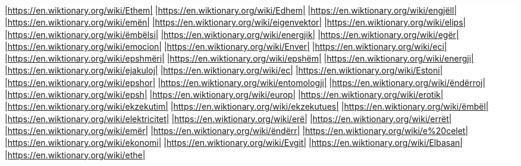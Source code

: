 |https://en.wiktionary.org/wiki/Ethem|
|https://en.wiktionary.org/wiki/Edhem|
|https://en.wiktionary.org/wiki/engjëll|
|https://en.wiktionary.org/wiki/emën|
|https://en.wiktionary.org/wiki/eigenvektor|
|https://en.wiktionary.org/wiki/elips|
|https://en.wiktionary.org/wiki/ëmbëlsi|
|https://en.wiktionary.org/wiki/energjik|
|https://en.wiktionary.org/wiki/egër|
|https://en.wiktionary.org/wiki/emocion|
|https://en.wiktionary.org/wiki/Enver|
|https://en.wiktionary.org/wiki/eci|
|https://en.wiktionary.org/wiki/epshmëri|
|https://en.wiktionary.org/wiki/epshëm|
|https://en.wiktionary.org/wiki/energji|
|https://en.wiktionary.org/wiki/ejakuloj|
|https://en.wiktionary.org/wiki/ec|
|https://en.wiktionary.org/wiki/Estoni|
|https://en.wiktionary.org/wiki/epshor|
|https://en.wiktionary.org/wiki/entomologji|
|https://en.wiktionary.org/wiki/ëndërroj|
|https://en.wiktionary.org/wiki/epsh|
|https://en.wiktionary.org/wiki/europ|
|https://en.wiktionary.org/wiki/erotik|
|https://en.wiktionary.org/wiki/ekzekutim|
|https://en.wiktionary.org/wiki/ekzekutues|
|https://en.wiktionary.org/wiki/ëmbël|
|https://en.wiktionary.org/wiki/elektricitet|
|https://en.wiktionary.org/wiki/erë|
|https://en.wiktionary.org/wiki/errët|
|https://en.wiktionary.org/wiki/emër|
|https://en.wiktionary.org/wiki/ëndërr|
|https://en.wiktionary.org/wiki/e%20celet|
|https://en.wiktionary.org/wiki/ekonomi|
|https://en.wiktionary.org/wiki/Evgit|
|https://en.wiktionary.org/wiki/Elbasan|
|https://en.wiktionary.org/wiki/ethe|